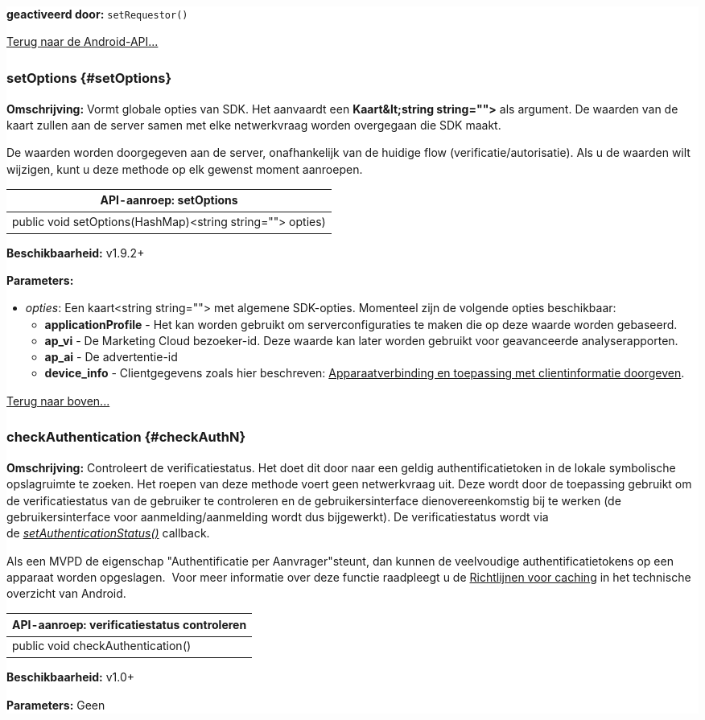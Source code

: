 **geactiveerd door:** `setRequestor()`

[Terug naar de Android-API...](#api)

### setOptions {#setOptions}

**Omschrijving:** Vormt globale opties van SDK. Het aanvaardt een **Kaart\&lt;string string=&quot;&quot;>** als argument. De waarden van de kaart zullen aan de server samen met elke netwerkvraag worden overgegaan die SDK maakt.

De waarden worden doorgegeven aan de server, onafhankelijk van de huidige flow (verificatie/autorisatie). Als u de waarden wilt wijzigen, kunt u deze methode op elk gewenst moment aanroepen.

| API-aanroep: setOptions |
| --- |
| public void setOptions(HashMap)&lt;string string=&quot;&quot;> opties) |

**Beschikbaarheid:** v1.9.2+

**Parameters:**

- *opties*: Een kaart&lt;string string=&quot;&quot;> met algemene SDK-opties. Momenteel zijn de volgende opties beschikbaar:
   - **applicationProfile** - Het kan worden gebruikt om serverconfiguraties te maken die op deze waarde worden gebaseerd.
   - **ap_vi** - De Marketing Cloud bezoeker-id. Deze waarde kan later worden gebruikt voor geavanceerde analyserapporten.
   - **ap_ai** - De advertentie-id
   - **device_info** - Clientgegevens zoals hier beschreven: [Apparaatverbinding en toepassing met clientinformatie doorgeven](/help/authentication/passing-client-information-device-connection-and-application.md).

[Terug naar boven...](#apis)


### checkAuthentication {#checkAuthN}

**Omschrijving:** Controleert de verificatiestatus. Het doet dit door naar een geldig authentificatietoken in de lokale symbolische opslagruimte te zoeken. Het roepen van deze methode voert geen netwerkvraag uit. Deze wordt door de toepassing gebruikt om de verificatiestatus van de gebruiker te controleren en de gebruikersinterface dienovereenkomstig bij te werken (de gebruikersinterface voor aanmelding/aanmelding wordt dus bijgewerkt). De verificatiestatus wordt via de [*setAuthenticationStatus()*](#setAuthNStatus) callback.

Als een MVPD de eigenschap &quot;Authentificatie per Aanvrager&quot;steunt, dan kunnen de veelvoudige authentificatietokens op een apparaat worden opgeslagen.  Voor meer informatie over deze functie raadpleegt u de [Richtlijnen voor caching](#$caching) in het technische overzicht van Android.

| API-aanroep: verificatiestatus controleren |
| --- |
| public void checkAuthentication() |

**Beschikbaarheid:** v1.0+

**Parameters:** Geen
